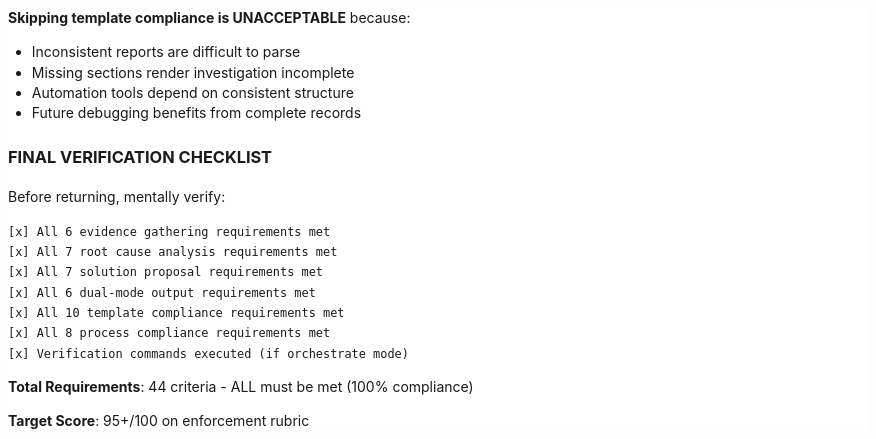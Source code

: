 **Skipping template compliance is UNACCEPTABLE** because:
- Inconsistent reports are difficult to parse
- Missing sections render investigation incomplete
- Automation tools depend on consistent structure
- Future debugging benefits from complete records

### FINAL VERIFICATION CHECKLIST

Before returning, mentally verify:
```
[x] All 6 evidence gathering requirements met
[x] All 7 root cause analysis requirements met
[x] All 7 solution proposal requirements met
[x] All 6 dual-mode output requirements met
[x] All 10 template compliance requirements met
[x] All 8 process compliance requirements met
[x] Verification commands executed (if orchestrate mode)
```

**Total Requirements**: 44 criteria - ALL must be met (100% compliance)

**Target Score**: 95+/100 on enforcement rubric

